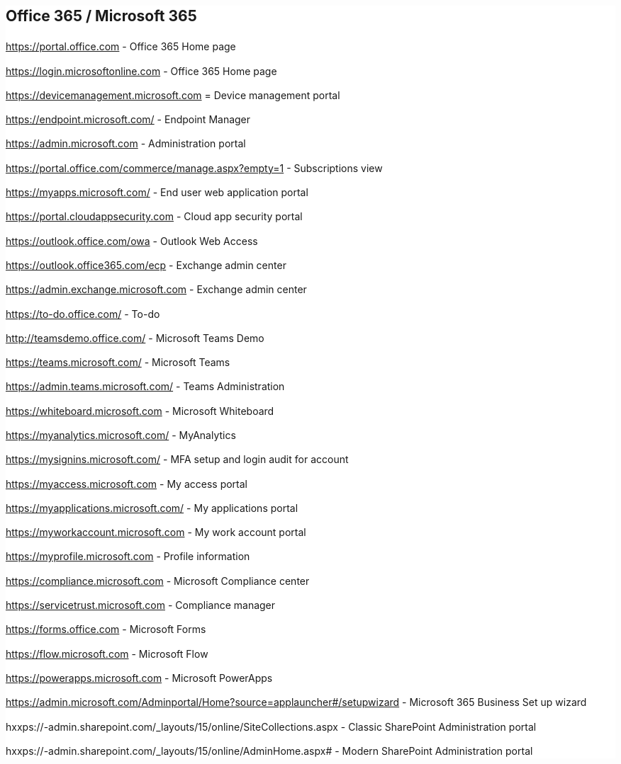 ## Office 365 / Microsoft 365

https://portal.office.com - Office 365 Home page

https://login.microsoftonline.com - Office 365 Home page

https://devicemanagement.microsoft.com = Device management portal

https://endpoint.microsoft.com/ - Endpoint Manager

https://admin.microsoft.com  - Administration portal

https://portal.office.com/commerce/manage.aspx?empty=1 - Subscriptions view

https://myapps.microsoft.com/ - End user web application portal

https://portal.cloudappsecurity.com - Cloud app security portal

https://outlook.office.com/owa - Outlook Web Access

https://outlook.office365.com/ecp - Exchange admin center

https://admin.exchange.microsoft.com - Exchange admin center

https://to-do.office.com/ - To-do

http://teamsdemo.office.com/ - Microsoft Teams Demo

https://teams.microsoft.com/ - Microsoft Teams

https://admin.teams.microsoft.com/ - Teams Administration

https://whiteboard.microsoft.com - Microsoft Whiteboard

https://myanalytics.microsoft.com/ - MyAnalytics

https://mysignins.microsoft.com/ - MFA setup and login audit for account

https://myaccess.microsoft.com - My access portal

https://myapplications.microsoft.com/ - My applications portal

https://myworkaccount.microsoft.com - My work account portal

https://myprofile.microsoft.com - Profile information

https://compliance.microsoft.com - Microsoft Compliance center

https://servicetrust.microsoft.com - Compliance manager

https://forms.office.com - Microsoft Forms

https://flow.microsoft.com - Microsoft Flow

https://powerapps.microsoft.com - Microsoft PowerApps

https://admin.microsoft.com/Adminportal/Home?source=applauncher#/setupwizard - Microsoft 365 Business Set up wizard

hxxps://<tenantname>-admin.sharepoint.com/_layouts/15/online/SiteCollections.aspx - Classic SharePoint Administration portal

hxxps://<tenantname>-admin.sharepoint.com/_layouts/15/online/AdminHome.aspx# - Modern SharePoint Administration portal
